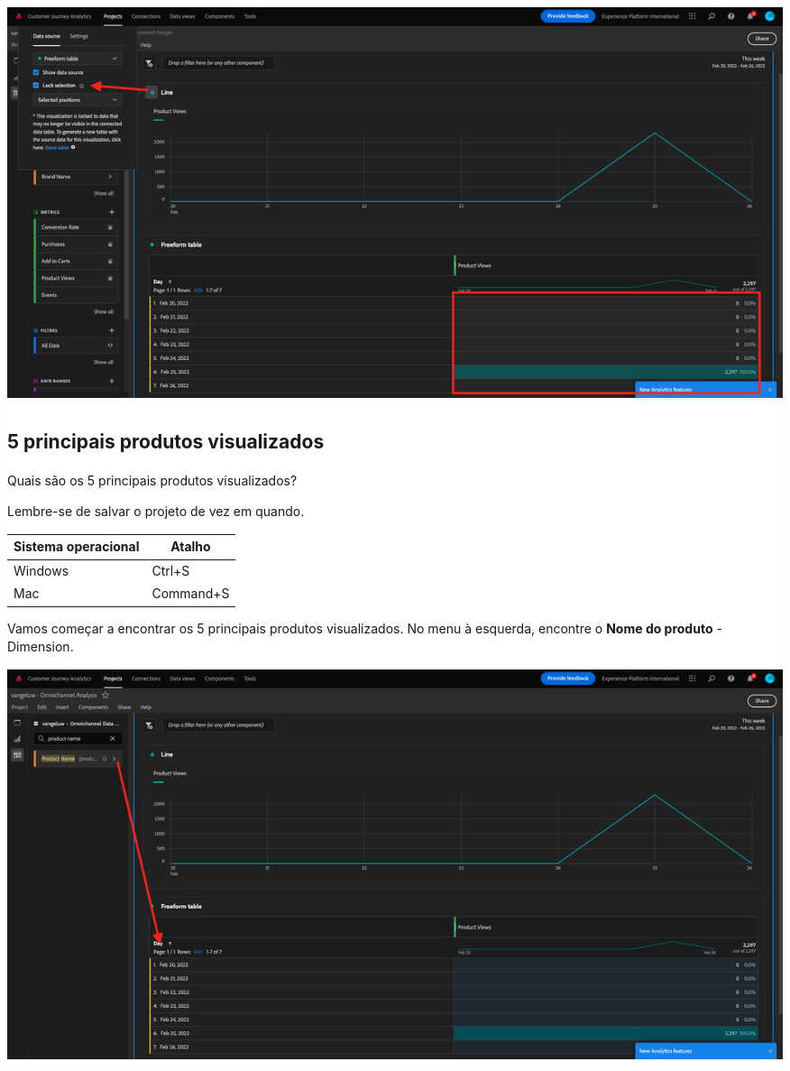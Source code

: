 ![demonstração](./images/pro7b.png)

## 5 principais produtos visualizados

Quais são os 5 principais produtos visualizados?

Lembre-se de salvar o projeto de vez em quando.

| Sistema operacional | Atalho |
| ----------------- |-------------| 
| Windows | Ctrl+S |
| Mac | Command+S |

Vamos começar a encontrar os 5 principais produtos visualizados. No menu à esquerda, encontre o **Nome do produto** - Dimension.

![demonstração](./images/pro8.png)
